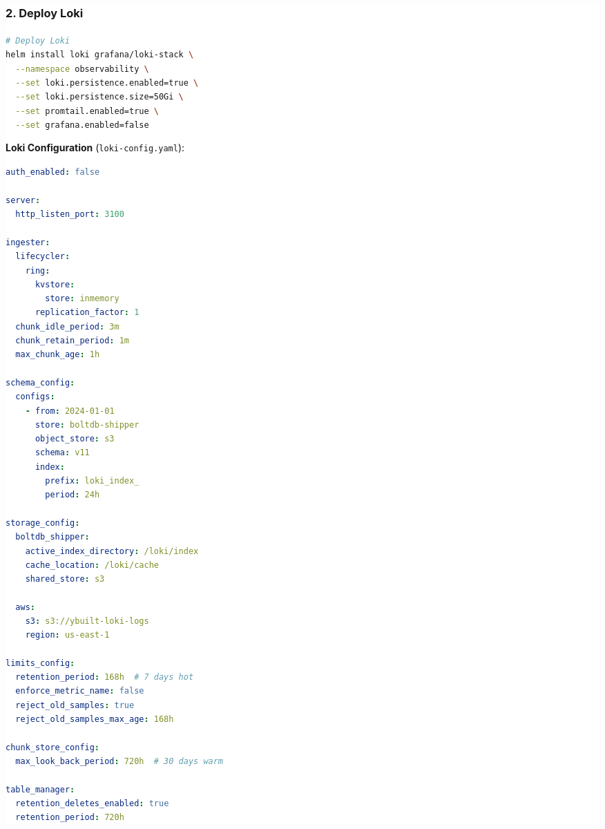 ### 2. Deploy Loki

```bash
# Deploy Loki
helm install loki grafana/loki-stack \
  --namespace observability \
  --set loki.persistence.enabled=true \
  --set loki.persistence.size=50Gi \
  --set promtail.enabled=true \
  --set grafana.enabled=false
```

**Loki Configuration** (`loki-config.yaml`):

```yaml
auth_enabled: false

server:
  http_listen_port: 3100

ingester:
  lifecycler:
    ring:
      kvstore:
        store: inmemory
      replication_factor: 1
  chunk_idle_period: 3m
  chunk_retain_period: 1m
  max_chunk_age: 1h

schema_config:
  configs:
    - from: 2024-01-01
      store: boltdb-shipper
      object_store: s3
      schema: v11
      index:
        prefix: loki_index_
        period: 24h

storage_config:
  boltdb_shipper:
    active_index_directory: /loki/index
    cache_location: /loki/cache
    shared_store: s3
  
  aws:
    s3: s3://ybuilt-loki-logs
    region: us-east-1

limits_config:
  retention_period: 168h  # 7 days hot
  enforce_metric_name: false
  reject_old_samples: true
  reject_old_samples_max_age: 168h

chunk_store_config:
  max_look_back_period: 720h  # 30 days warm

table_manager:
  retention_deletes_enabled: true
  retention_period: 720h
```

